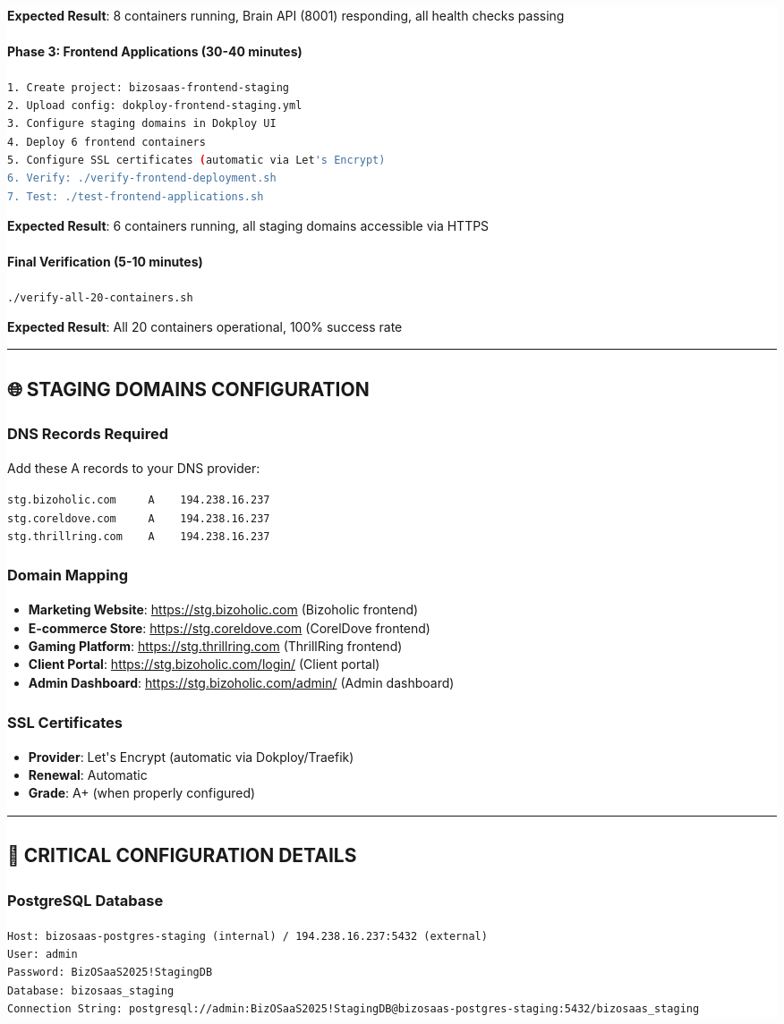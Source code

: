 **Expected Result**: 8 containers running, Brain API (8001) responding, all health checks passing

#### **Phase 3: Frontend Applications (30-40 minutes)**
```bash
1. Create project: bizosaas-frontend-staging
2. Upload config: dokploy-frontend-staging.yml
3. Configure staging domains in Dokploy UI
4. Deploy 6 frontend containers
5. Configure SSL certificates (automatic via Let's Encrypt)
6. Verify: ./verify-frontend-deployment.sh
7. Test: ./test-frontend-applications.sh
```

**Expected Result**: 6 containers running, all staging domains accessible via HTTPS

#### **Final Verification (5-10 minutes)**
```bash
./verify-all-20-containers.sh
```

**Expected Result**: All 20 containers operational, 100% success rate

---

## 🌐 STAGING DOMAINS CONFIGURATION

### **DNS Records Required**
Add these A records to your DNS provider:

```
stg.bizoholic.com     A    194.238.16.237
stg.coreldove.com     A    194.238.16.237
stg.thrillring.com    A    194.238.16.237
```

### **Domain Mapping**
- **Marketing Website**: https://stg.bizoholic.com (Bizoholic frontend)
- **E-commerce Store**: https://stg.coreldove.com (CorelDove frontend)
- **Gaming Platform**: https://stg.thrillring.com (ThrillRing frontend)
- **Client Portal**: https://stg.bizoholic.com/login/ (Client portal)
- **Admin Dashboard**: https://stg.bizoholic.com/admin/ (Admin dashboard)

### **SSL Certificates**
- **Provider**: Let's Encrypt (automatic via Dokploy/Traefik)
- **Renewal**: Automatic
- **Grade**: A+ (when properly configured)

---

## 🔑 CRITICAL CONFIGURATION DETAILS

### **PostgreSQL Database**
```
Host: bizosaas-postgres-staging (internal) / 194.238.16.237:5432 (external)
User: admin
Password: BizOSaaS2025!StagingDB
Database: bizosaas_staging
Connection String: postgresql://admin:BizOSaaS2025!StagingDB@bizosaas-postgres-staging:5432/bizosaas_staging
```
